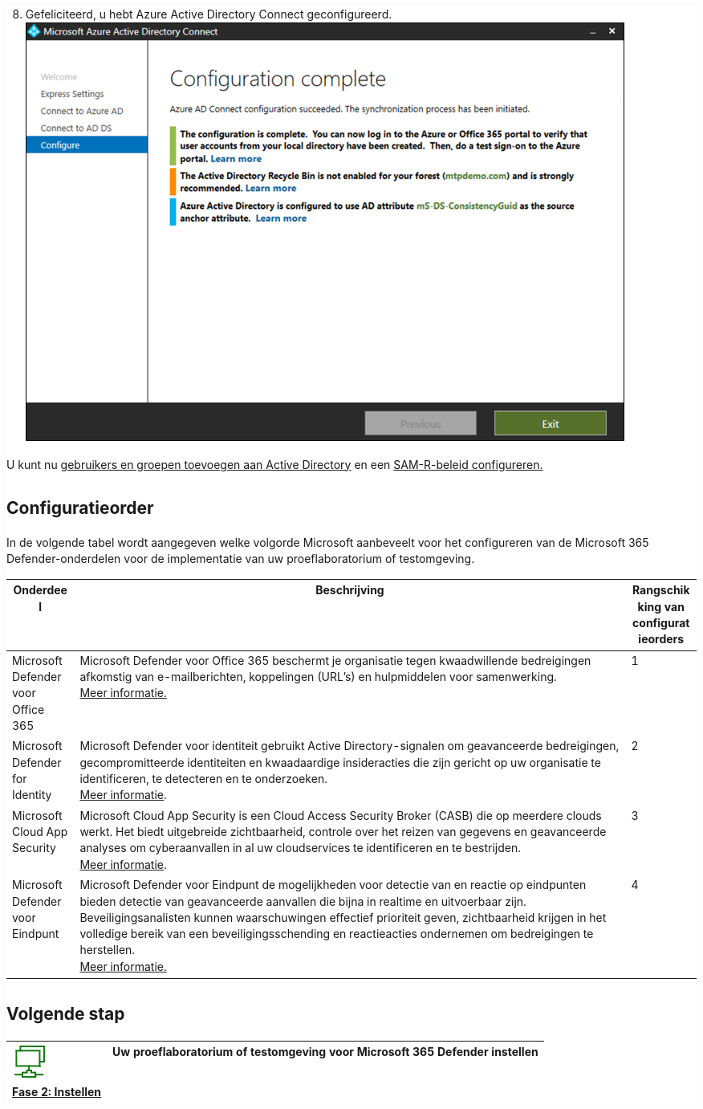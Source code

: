 8. Gefeliciteerd, u hebt Azure Active Directory Connect geconfigureerd.
![Afbeelding van een geconfigureerde Azure Active Directory Connect-pagina](../../media/mtp-eval-8.png) <br>

U kunt nu [gebruikers en groepen toevoegen aan Active Directory](/azure-advanced-threat-protection/atp-playbook-setup-lab#bkmk_hydrate) en een [SAM-R-beleid configureren.](/azure-advanced-threat-protection/atp-playbook-setup-lab#configure-sam-r-capabilities-from-contosodc)  


## <a name="configuration-order"></a>Configuratieorder
In de volgende tabel wordt aangegeven welke volgorde Microsoft aanbeveelt voor het configureren van de Microsoft 365 Defender-onderdelen voor de implementatie van uw proeflaboratorium of testomgeving.

| Onderdeel                               | Beschrijving                                                                                                                                                                                                                                                                                                                                                                                                                                                                                                                                                                                                                                                                                              | Rangschikking van configuratieorders |
|-----------------------------------------|----------------------------------------------------------------------------------------------------------------------------------------------------------------------------------------------------------------------------------------------------------------------------------------------------------------------------------------------------------------------------------------------------------------------------------------------------------------------------------------------------------------------------------------------------------------------------------------------------------------------------------------------------------------------------------------------------------|---------------------|
|Microsoft Defender voor Office 365|Microsoft Defender voor Office 365 beschermt je organisatie tegen kwaadwillende bedreigingen afkomstig van e-mailberichten, koppelingen (URL’s) en hulpmiddelen voor samenwerking. <br> [Meer informatie.](/microsoft-365/security/office-365-security/defender-for-office-365)                                                                                                                                                                                                                                             | 1                   |
|Microsoft Defender for Identity|Microsoft Defender voor identiteit gebruikt Active Directory-signalen om geavanceerde bedreigingen, gecompromitteerde identiteiten en kwaadaardige insideracties die zijn gericht op uw organisatie te identificeren, te detecteren en te onderzoeken. <br> [Meer informatie](/azure-advanced-threat-protection/).| 2 |
|Microsoft Cloud App Security| Microsoft Cloud App Security is een Cloud Access Security Broker (CASB) die op meerdere clouds werkt. Het biedt uitgebreide zichtbaarheid, controle over het reizen van gegevens en geavanceerde analyses om cyberaanvallen in al uw cloudservices te identificeren en te bestrijden. <br> [Meer informatie](/cloud-app-security/).                                                                                                                                                                                                                                                                                                                                                                       |3                   |
|Microsoft Defender voor Eindpunt | Microsoft Defender voor Eindpunt de mogelijkheden voor detectie van en reactie op eindpunten bieden detectie van geavanceerde aanvallen die bijna in realtime en uitvoerbaar zijn. Beveiligingsanalisten kunnen waarschuwingen effectief prioriteit geven, zichtbaarheid krijgen in het volledige bereik van een beveiligingsschending en reactieacties ondernemen om bedreigingen te herstellen. <br> [Meer informatie.](/windows/security/threat-protection/microsoft-defender-atp/microsoft-defender-advanced-threat-protection)                                     |4                   |                                                                                                                                                                                                                                    

## <a name="next-step"></a>Volgende stap
|![Fase 2: Instellen](../../media/setup.png) <br>[Fase 2: Instellen](setup-m365deval.md) | Uw proeflaboratorium of testomgeving voor Microsoft 365 Defender instellen
|:-------|:-----|
